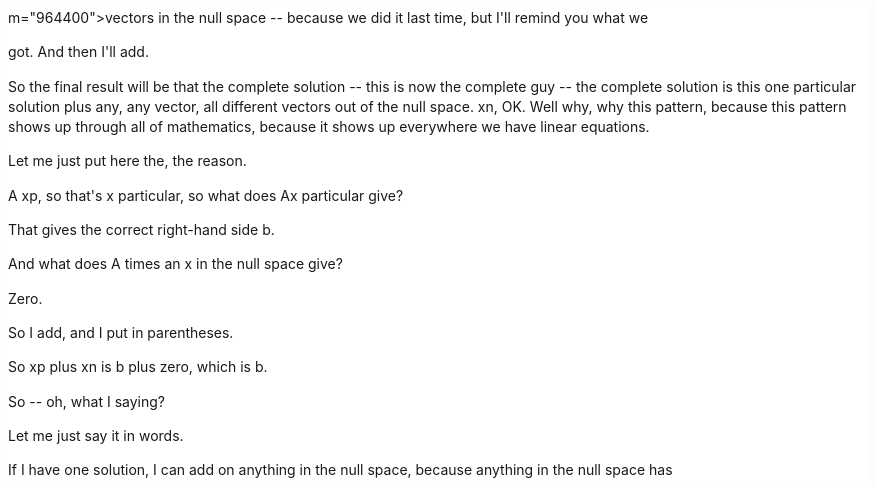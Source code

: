   m="964400">vectors</span> <span m="964860">in</span> <span m="964980">the</span>
  <span m="965080">null</span> <span m="965300">space</span> <span m="966040">--</span>
  <span m="966190">because</span> <span m="966390">we</span> <span m="966510">did</span>
  <span m="966680">it</span> <span m="966770">last</span> <span m="967110">time,</span>
  <span m="967380">but</span> <span m="967540">I'll</span> <span m="967720">remind</span>
  <span m="968480">you</span> <span m="968600">what</span> <span m="968810">we</span></p><p><span
  m="968950">got.</span> <span m="969710">And</span> <span m="970380">then</span>
  <span m="971480">I'll</span> <span m="972130">add.</span></p><p><span m="975630">So</span>
  <span m="975840">the</span> <span m="975980">final</span> <span m="976820">result</span>
  <span m="977450">will</span> <span m="977610">be</span> <span m="978520">that</span>
  <span m="979050">the</span> <span m="979190">complete</span> <span m="979770">solution</span>
  <span m="980490">--</span> <span m="980650">this</span> <span m="980810">is</span>
  <span m="980980">now</span> <span m="981280">the</span> <span m="981400">complete</span>
  <span m="982050">guy</span> <span m="982430">--</span> <span m="983620">the</span>
  <span m="983730">complete</span> <span m="984260">solution</span> <span m="984880">is</span>
  <span m="985540">this</span> <span m="985860">one</span> <span m="986410">particular</span>
  <span m="987180">solution</span> <span m="987980">plus</span> <span m="988820">any,</span>
  <span m="989800">any</span> <span m="990280">vector,</span> <span m="991800">all</span>
  <span m="993340">different</span> <span m="994000">vectors</span> <span m="994680">out</span>
  <span m="994930">of</span> <span m="995030">the</span> <span m="995140">null</span>
  <span m="995380">space.</span> <span m="997600">xn,</span> <span m="998170">OK.</span>
  <span m="999050">Well</span> <span m="999490">why,</span> <span m="999960">why</span>
  <span m="1000290">this</span> <span m="1000820">pattern,</span> <span m="1001260">because</span>
  <span m="1001490">this</span> <span m="1001680">pattern</span> <span m="1002110">shows</span>
  <span m="1002480">up</span> <span m="1002630">through</span> <span m="1002870">all</span>
  <span m="1003130">of</span> <span m="1003240">mathematics,</span> <span m="1004380">because</span>
  <span m="1005090">it</span> <span m="1005210">shows</span> <span m="1005610">up</span>
  <span m="1005800">everywhere</span> <span m="1006560">we</span> <span m="1006710">have</span>
  <span m="1006990">linear</span> <span m="1007340">equations.</span></p><p><span
  m="1008690">Let</span> <span m="1008840">me</span> <span m="1008940">just</span>
  <span m="1009500">put</span> <span m="1009760">here</span> <span m="1010070">the,</span>
  <span m="1010370">the</span> <span m="1010530">reason.</span></p><p><span m="1012050">A</span>
  <span m="1013270">xp,</span> <span m="1015540">so</span> <span m="1016360">that's</span>
  <span m="1016620">x</span> <span m="1016850">particular,</span> <span m="1018110">so</span>
  <span m="1018620">what</span> <span m="1018830">does</span> <span m="1019020">Ax</span>
  <span m="1019710">particular</span> <span m="1020310">give?</span></p><p><span m="1021830">That</span>
  <span m="1022030">gives</span> <span m="1022240">the</span> <span m="1022360">correct</span>
  <span m="1022740">right-hand</span> <span m="1023200">side</span> <span m="1023530">b.</span></p><p><span
  m="1025410">And</span> <span m="1025589">what</span> <span m="1025839">does</span>
  <span m="1026060">A</span> <span m="1026869">times</span> <span m="1027250">an</span>
  <span m="1027400">x</span> <span m="1027720">in</span> <span m="1027849">the</span>
  <span m="1027960">null</span> <span m="1028250">space</span> <span m="1028800">give?</span></p><p><span
  m="1030520">Zero.</span></p><p><span m="1031710">So</span> <span m="1031910">I</span>
  <span m="1032060">add,</span> <span m="1033530">and</span> <span m="1034760">I</span>
  <span m="1035490">put</span> <span m="1036099">in</span> <span m="1036319">parentheses.</span></p><p><span
  m="1037920">So</span> <span m="1038140">xp</span> <span m="1038990">plus</span>
  <span m="1039510">xn</span> <span m="1041339">is</span> <span m="1042770">b</span>
  <span m="1043000">plus</span> <span m="1043310">zero,</span> <span m="1043589">which</span>
  <span m="1043839">is</span> <span m="1043980">b.</span></p><p><span m="1045420">So</span>
  <span m="1046109">--</span> <span m="1046510">oh,</span> <span m="1046710">what</span>
  <span m="1046910">I</span> <span m="1047180">saying?</span></p><p><span m="1047540">Let</span>
  <span m="1047660">me</span> <span m="1047760">just</span> <span m="1048020">say</span>
  <span m="1048200">it</span> <span m="1048319">in</span> <span m="1048440">words.</span></p><p><span
  m="1050450">If</span> <span m="1050680">I</span> <span m="1050770">have</span> <span
  m="1050930">one</span> <span m="1054460">solution,</span> <span m="1055180">I</span>
  <span m="1055440">can</span> <span m="1055670">add</span> <span m="1056020">on</span>
  <span m="1056320">anything</span> <span m="1056800">in</span> <span m="1056900">the</span>
  <span m="1057020">null</span> <span m="1057220">space,</span> <span m="1058120">because</span>
  <span m="1058640">anything</span> <span m="1059060">in</span> <span m="1059170">the</span>
  <span m="1059280">null</span> <span m="1059520">space</span> <span m="1060600">has</span>